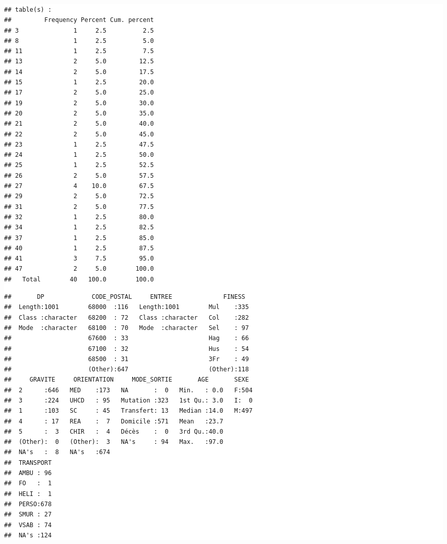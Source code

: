 ```
## table(s) : 
##         Frequency Percent Cum. percent
## 3               1     2.5          2.5
## 8               1     2.5          5.0
## 11              1     2.5          7.5
## 13              2     5.0         12.5
## 14              2     5.0         17.5
## 15              1     2.5         20.0
## 17              2     5.0         25.0
## 19              2     5.0         30.0
## 20              2     5.0         35.0
## 21              2     5.0         40.0
## 22              2     5.0         45.0
## 23              1     2.5         47.5
## 24              1     2.5         50.0
## 25              1     2.5         52.5
## 26              2     5.0         57.5
## 27              4    10.0         67.5
## 29              2     5.0         72.5
## 31              2     5.0         77.5
## 32              1     2.5         80.0
## 34              1     2.5         82.5
## 37              1     2.5         85.0
## 40              1     2.5         87.5
## 41              3     7.5         95.0
## 47              2     5.0        100.0
##   Total        40   100.0        100.0
```

```
##       DP             CODE_POSTAL     ENTREE              FINESS   
##  Length:1001        68000  :116   Length:1001        Mul    :335  
##  Class :character   68200  : 72   Class :character   Col    :282  
##  Mode  :character   68100  : 70   Mode  :character   Sel    : 97  
##                     67600  : 33                      Hag    : 66  
##                     67100  : 32                      Hus    : 54  
##                     68500  : 31                      3Fr    : 49  
##                     (Other):647                      (Other):118  
##     GRAVITE     ORIENTATION     MODE_SORTIE       AGE       SEXE   
##  2      :646   MED    :173   NA       :  0   Min.   : 0.0   F:504  
##  3      :224   UHCD   : 95   Mutation :323   1st Qu.: 3.0   I:  0  
##  1      :103   SC     : 45   Transfert: 13   Median :14.0   M:497  
##  4      : 17   REA    :  7   Domicile :571   Mean   :23.7          
##  5      :  3   CHIR   :  4   Décès    :  0   3rd Qu.:40.0          
##  (Other):  0   (Other):  3   NA's     : 94   Max.   :97.0          
##  NA's   :  8   NA's   :674                                         
##  TRANSPORT  
##  AMBU : 96  
##  FO   :  1  
##  HELI :  1  
##  PERSO:678  
##  SMUR : 27  
##  VSAB : 74  
##  NA's :124
```
